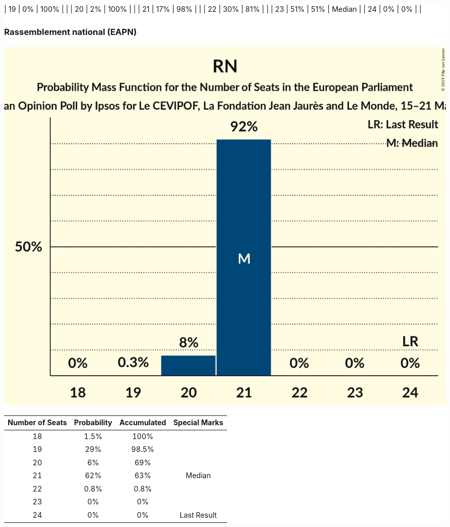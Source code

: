 | 19 | 0% | 100% |  |
| 20 | 2% | 100% |  |
| 21 | 17% | 98% |  |
| 22 | 30% | 81% |  |
| 23 | 51% | 51% | Median |
| 24 | 0% | 0% |  |

### Rassemblement national (EAPN)

![Graph with seats probability mass function not yet produced](2019-03-21-Ipsos-coalitions-seats-pmf-rn.png "Seats Probability Mass Function")

| Number of Seats | Probability | Accumulated | Special Marks |
|:---------------:|:-----------:|:-----------:|:-------------:|
| 18 | 1.5% | 100% |  |
| 19 | 29% | 98.5% |  |
| 20 | 6% | 69% |  |
| 21 | 62% | 63% | Median |
| 22 | 0.8% | 0.8% |  |
| 23 | 0% | 0% |  |
| 24 | 0% | 0% | Last Result |